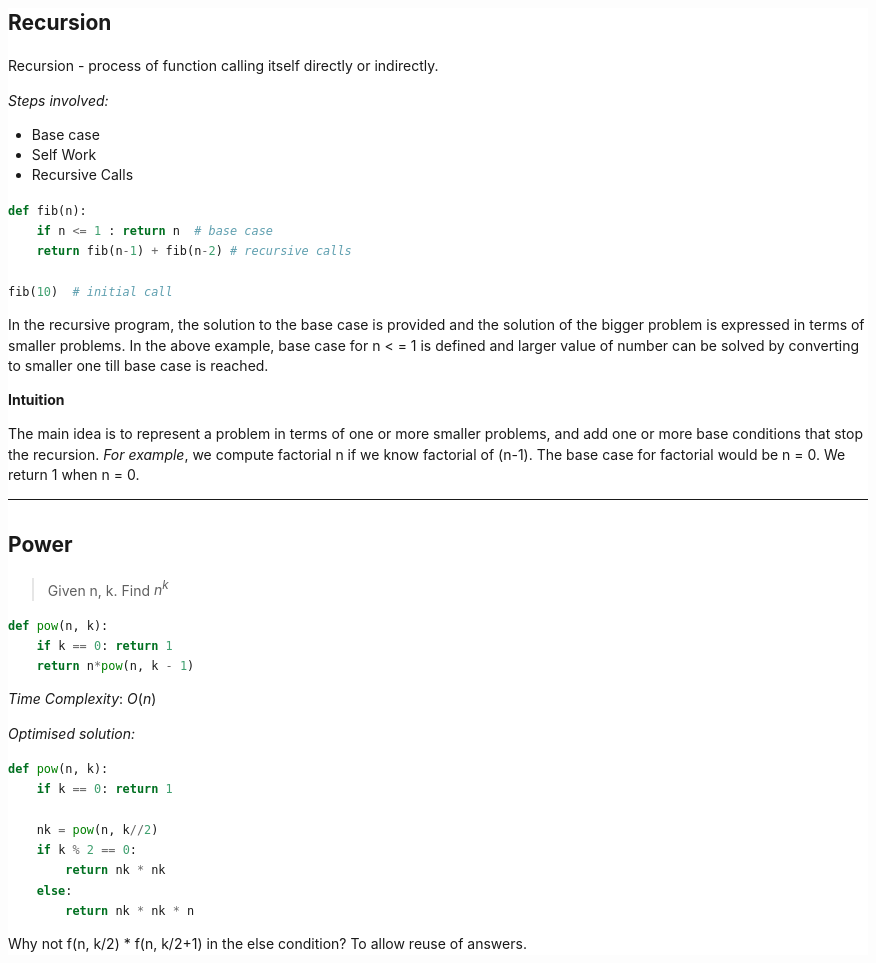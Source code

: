 Recursion
----------
Recursion - process of function calling itself
 directly or indirectly. 

 _Steps involved:_ 
- Base case
- Self Work
- Recursive Calls

```python
def fib(n):
    if n <= 1 : return n  # base case
    return fib(n-1) + fib(n-2) # recursive calls
    
fib(10)  # initial call
```
In the recursive program, the solution to the base case is provided and the solution of the bigger problem is expressed in terms of smaller problems.
In the above example, base case for n < = 1 is defined and larger value of number can be solved by converting to smaller one till base case is reached.

__Intuition__

The  main idea is to represent a problem in terms of one or more smaller problems, and add one or more base conditions that stop the recursion. 
_For example_, we compute factorial n if we know factorial of (n-1). The base case for factorial would be n = 0. We return 1 when n = 0.
-- --

Power
-----

> Given n, k.  Find $n^k$

```python
def pow(n, k):
    if k == 0: return 1
    return n*pow(n, k - 1)
```
_Time Complexity_: $O(n)$

_Optimised solution:_
```python
def pow(n, k):
    if k == 0: return 1
    
    nk = pow(n, k//2)
    if k % 2 == 0:
        return nk * nk
    else:
        return nk * nk * n
```

Why not f(n, k/2) * f(n, k/2+1) in the else condition? 
To allow reuse of answers. 
